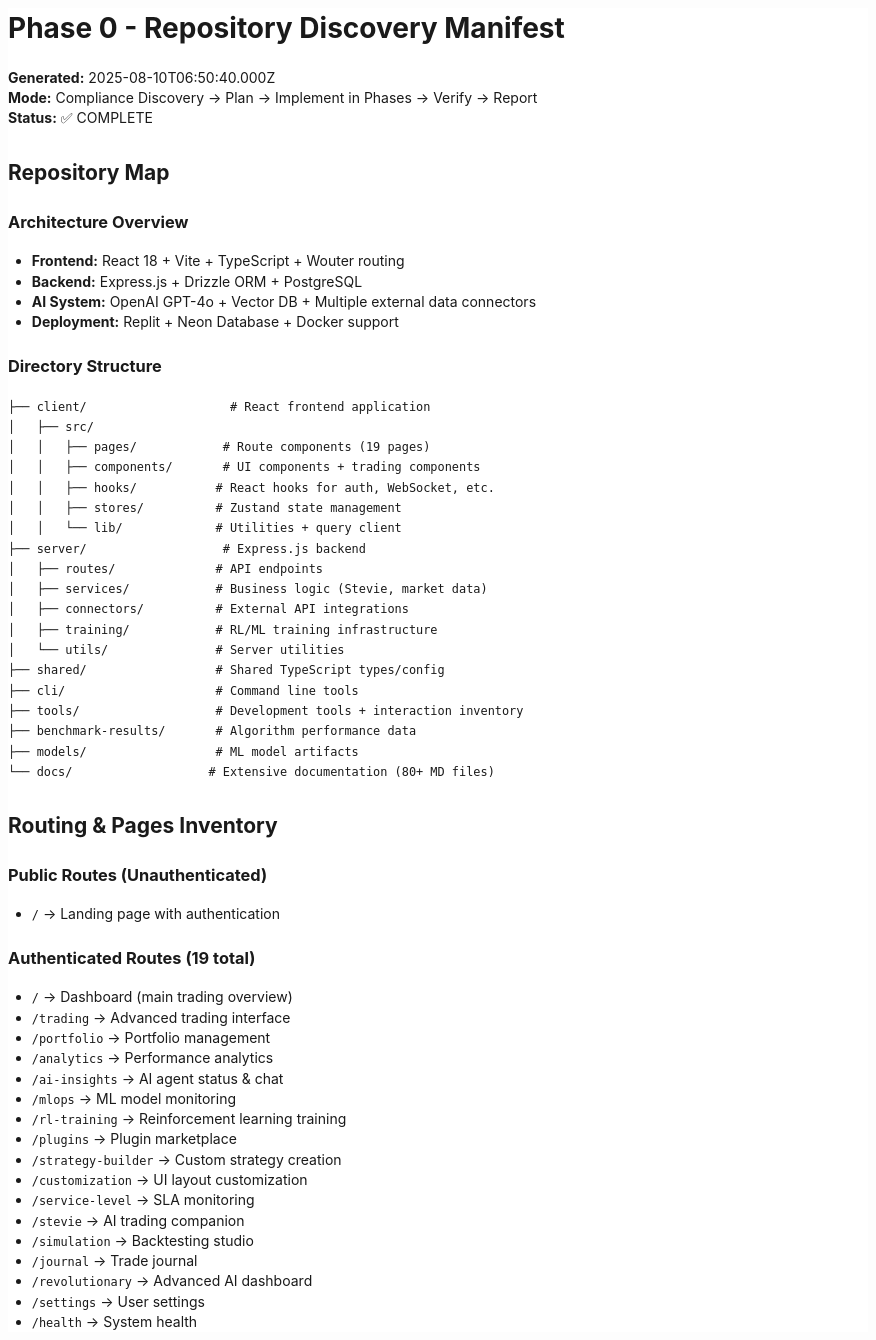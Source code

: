 # Phase 0 - Repository Discovery Manifest

**Generated:** 2025-08-10T06:50:40.000Z  
**Mode:** Compliance Discovery → Plan → Implement in Phases → Verify → Report  
**Status:** ✅ COMPLETE

## Repository Map

### Architecture Overview
- **Frontend:** React 18 + Vite + TypeScript + Wouter routing
- **Backend:** Express.js + Drizzle ORM + PostgreSQL 
- **AI System:** OpenAI GPT-4o + Vector DB + Multiple external data connectors
- **Deployment:** Replit + Neon Database + Docker support

### Directory Structure
```
├── client/                    # React frontend application
│   ├── src/
│   │   ├── pages/            # Route components (19 pages)
│   │   ├── components/       # UI components + trading components
│   │   ├── hooks/           # React hooks for auth, WebSocket, etc.
│   │   ├── stores/          # Zustand state management
│   │   └── lib/             # Utilities + query client
├── server/                   # Express.js backend
│   ├── routes/              # API endpoints
│   ├── services/            # Business logic (Stevie, market data)
│   ├── connectors/          # External API integrations
│   ├── training/            # RL/ML training infrastructure
│   └── utils/               # Server utilities
├── shared/                  # Shared TypeScript types/config
├── cli/                     # Command line tools
├── tools/                   # Development tools + interaction inventory
├── benchmark-results/       # Algorithm performance data
├── models/                  # ML model artifacts
└── docs/                   # Extensive documentation (80+ MD files)
```

## Routing & Pages Inventory

### Public Routes (Unauthenticated)
- `/` → Landing page with authentication

### Authenticated Routes (19 total)
- `/` → Dashboard (main trading overview)
- `/trading` → Advanced trading interface 
- `/portfolio` → Portfolio management
- `/analytics` → Performance analytics
- `/ai-insights` → AI agent status & chat
- `/mlops` → ML model monitoring
- `/rl-training` → Reinforcement learning training
- `/plugins` → Plugin marketplace
- `/strategy-builder` → Custom strategy creation
- `/customization` → UI layout customization
- `/service-level` → SLA monitoring
- `/stevie` → AI trading companion
- `/simulation` → Backtesting studio
- `/journal` → Trade journal
- `/revolutionary` → Advanced AI dashboard
- `/settings` → User settings
- `/health` → System health